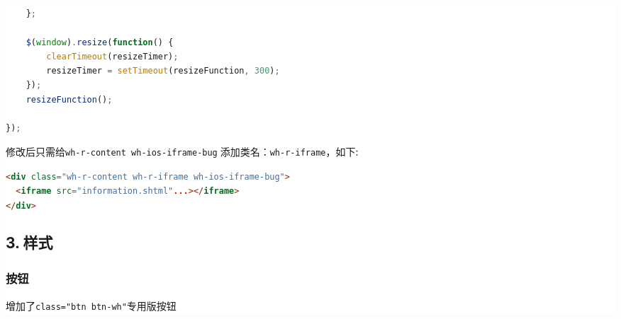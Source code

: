 ```javascript
    };

    $(window).resize(function() {
        clearTimeout(resizeTimer);
        resizeTimer = setTimeout(resizeFunction, 300);
    });
    resizeFunction();

});
```

修改后只需给`wh-r-content wh-ios-iframe-bug` 添加类名：`wh-r-iframe`，如下:

```html
<div class="wh-r-content wh-r-iframe wh-ios-iframe-bug">
  <iframe src="information.shtml"...></iframe>
</div>
```

## 3. 样式

### 按钮

增加了`class="btn btn-wh"`专用版按钮
